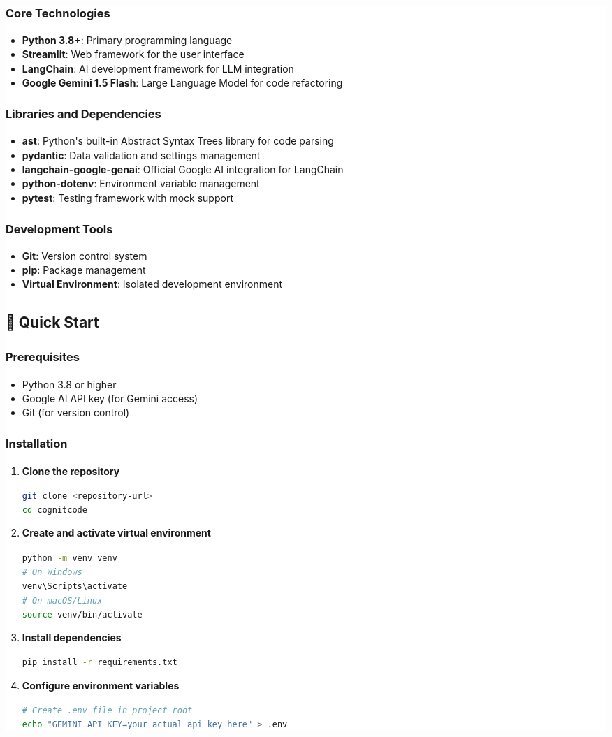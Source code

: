 ### Core Technologies
- **Python 3.8+**: Primary programming language
- **Streamlit**: Web framework for the user interface
- **LangChain**: AI development framework for LLM integration
- **Google Gemini 1.5 Flash**: Large Language Model for code refactoring

### Libraries and Dependencies
- **ast**: Python's built-in Abstract Syntax Trees library for code parsing
- **pydantic**: Data validation and settings management
- **langchain-google-genai**: Official Google AI integration for LangChain
- **python-dotenv**: Environment variable management
- **pytest**: Testing framework with mock support

### Development Tools
- **Git**: Version control system
- **pip**: Package management
- **Virtual Environment**: Isolated development environment

## 🚀 Quick Start

### Prerequisites
- Python 3.8 or higher
- Google AI API key (for Gemini access)
- Git (for version control)

### Installation

1. **Clone the repository**
   ```bash
   git clone <repository-url>
   cd cognitcode
   ```

2. **Create and activate virtual environment**
   ```bash
   python -m venv venv
   # On Windows
   venv\Scripts\activate
   # On macOS/Linux
   source venv/bin/activate
   ```

3. **Install dependencies**
   ```bash
   pip install -r requirements.txt
   ```

4. **Configure environment variables**
   ```bash
   # Create .env file in project root
   echo "GEMINI_API_KEY=your_actual_api_key_here" > .env
   ```

